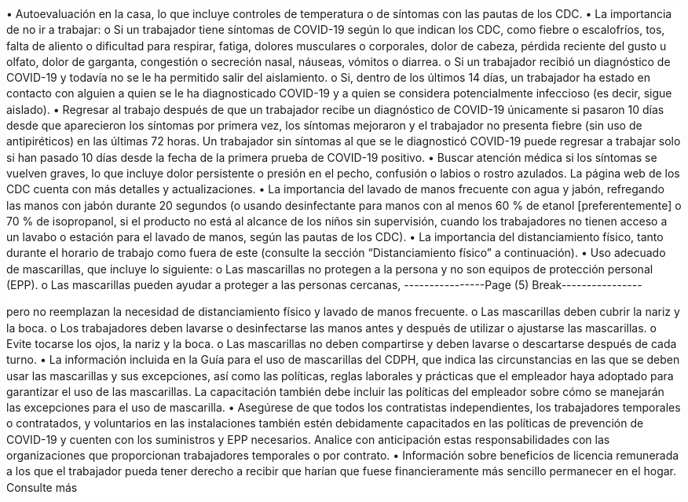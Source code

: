 • Autoevaluación en la casa, lo que incluye controles de temperatura o 
de síntomas con las pautas de los CDC. 
• La importancia de no ir a trabajar: 
o Si un trabajador tiene síntomas de COVID-19 según lo que indican los 
CDC, como fiebre o escalofríos, tos, falta de aliento o dificultad para 
respirar, fatiga, dolores musculares o corporales, dolor de cabeza, 
pérdida reciente del gusto u olfato, dolor de garganta, congestión o 
secreción nasal, náuseas, vómitos o diarrea. 
o Si un trabajador recibió un diagnóstico de COVID-19 y todavía no se 
le ha permitido salir del aislamiento. 
o Si, dentro de los últimos 14 días, un trabajador ha estado en 
contacto con alguien a quien se le ha diagnosticado COVID-19 y a 
quien se considera potencialmente infeccioso (es decir, sigue 
aislado). 
• Regresar al trabajo después de que un trabajador recibe un diagnóstico 
de COVID-19 únicamente si pasaron 10 días desde que aparecieron los 
síntomas por primera vez, los síntomas mejoraron y el trabajador no 
presenta fiebre (sin uso de antipiréticos) en las últimas 72 horas.  Un 
trabajador sin síntomas al que se le diagnosticó COVID-19 puede 
regresar a trabajar solo si han pasado 10 días desde la fecha de la 
primera prueba de COVID-19 positivo. 
• Buscar atención médica si los síntomas se vuelven graves, lo que incluye 
dolor persistente o presión en el pecho, confusión o labios o rostro 
azulados. La página web de los CDC cuenta con más detalles y 
actualizaciones. 
• La importancia del lavado de manos frecuente con agua y jabón, 
refregando las manos con jabón durante 20 segundos (o usando 
desinfectante para manos con al menos 60 % de etanol 
[preferentemente] o 70 % de isopropanol, si el producto no está al 
alcance de los niños sin supervisión, cuando los trabajadores no tienen 
acceso a un lavabo o estación para el lavado de manos, según las 
pautas de los CDC). 
• La importancia del distanciamiento físico, tanto durante el horario de 
trabajo como fuera de este (consulte la sección “Distanciamiento físico” 
a continuación). 
• Uso adecuado de mascarillas, que incluye lo siguiente: 
o Las mascarillas no protegen a la persona y no son equipos de 
protección personal (EPP). 
o Las mascarillas pueden ayudar a proteger a las personas cercanas, 
----------------Page (5) Break----------------
 
pero no reemplazan la necesidad de distanciamiento físico y lavado 
de manos frecuente. 
o Las mascarillas deben cubrir la nariz y la boca. 
o Los trabajadores deben lavarse o desinfectarse las manos antes y 
después de utilizar o ajustarse las mascarillas. 
o Evite tocarse los ojos, la nariz y la boca. 
o Las mascarillas no deben compartirse y deben lavarse o descartarse 
después de cada turno. 
• La información incluida en la Guía para el uso de mascarillas del CDPH, 
que indica las circunstancias en las que se deben usar las mascarillas y 
sus excepciones, así como las políticas, reglas laborales y prácticas que 
el empleador haya adoptado para garantizar el uso de las mascarillas. 
La capacitación también debe incluir las políticas del empleador sobre 
cómo se manejarán las excepciones para el uso de mascarilla. 
• Asegúrese de que todos los contratistas independientes, los trabajadores 
temporales o contratados, y voluntarios en las instalaciones también 
estén debidamente capacitados en las políticas de prevención de 
COVID-19 y cuenten con los suministros y EPP necesarios. Analice con 
anticipación estas responsabilidades con las organizaciones que 
proporcionan trabajadores temporales o por contrato. 
• Información sobre beneficios de licencia remunerada a los que el 
trabajador pueda tener derecho a recibir que harían que fuese 
financieramente más sencillo permanecer en el hogar. Consulte más 